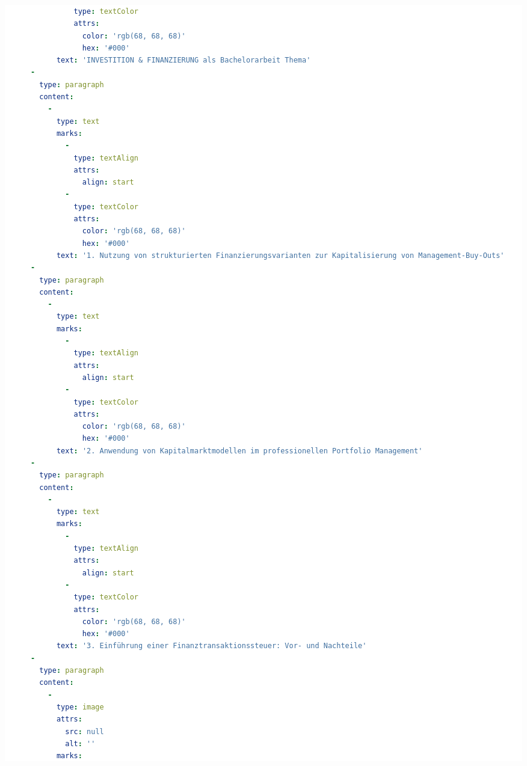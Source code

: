 ```yaml
                type: textColor
                attrs:
                  color: 'rgb(68, 68, 68)'
                  hex: '#000'
            text: 'INVESTITION & FINANZIERUNG als Bachelorarbeit Thema'
      -
        type: paragraph
        content:
          -
            type: text
            marks:
              -
                type: textAlign
                attrs:
                  align: start
              -
                type: textColor
                attrs:
                  color: 'rgb(68, 68, 68)'
                  hex: '#000'
            text: '1. Nutzung von strukturierten Finanzierungsvarianten zur Kapitalisierung von Management-Buy-Outs'
      -
        type: paragraph
        content:
          -
            type: text
            marks:
              -
                type: textAlign
                attrs:
                  align: start
              -
                type: textColor
                attrs:
                  color: 'rgb(68, 68, 68)'
                  hex: '#000'
            text: '2. Anwendung von Kapitalmarktmodellen im professionellen Portfolio Management'
      -
        type: paragraph
        content:
          -
            type: text
            marks:
              -
                type: textAlign
                attrs:
                  align: start
              -
                type: textColor
                attrs:
                  color: 'rgb(68, 68, 68)'
                  hex: '#000'
            text: '3. Einführung einer Finanztransaktionssteuer: Vor- und Nachteile'
      -
        type: paragraph
        content:
          -
            type: image
            attrs:
              src: null
              alt: ''
            marks:
```